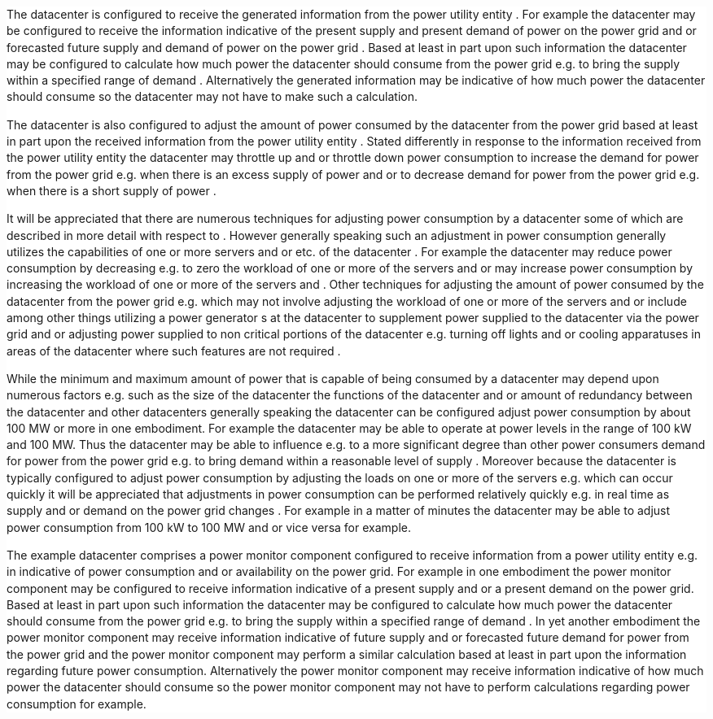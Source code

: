 The datacenter is configured to receive the generated information from the power utility entity . For example the datacenter may be configured to receive the information indicative of the present supply and present demand of power on the power grid and or forecasted future supply and demand of power on the power grid . Based at least in part upon such information the datacenter may be configured to calculate how much power the datacenter should consume from the power grid e.g. to bring the supply within a specified range of demand . Alternatively the generated information may be indicative of how much power the datacenter should consume so the datacenter may not have to make such a calculation.

The datacenter is also configured to adjust the amount of power consumed by the datacenter from the power grid based at least in part upon the received information from the power utility entity . Stated differently in response to the information received from the power utility entity the datacenter may throttle up and or throttle down power consumption to increase the demand for power from the power grid e.g. when there is an excess supply of power and or to decrease demand for power from the power grid e.g. when there is a short supply of power .

It will be appreciated that there are numerous techniques for adjusting power consumption by a datacenter some of which are described in more detail with respect to . However generally speaking such an adjustment in power consumption generally utilizes the capabilities of one or more servers and or etc. of the datacenter . For example the datacenter may reduce power consumption by decreasing e.g. to zero the workload of one or more of the servers and or may increase power consumption by increasing the workload of one or more of the servers and . Other techniques for adjusting the amount of power consumed by the datacenter from the power grid e.g. which may not involve adjusting the workload of one or more of the servers and or include among other things utilizing a power generator s at the datacenter to supplement power supplied to the datacenter via the power grid and or adjusting power supplied to non critical portions of the datacenter e.g. turning off lights and or cooling apparatuses in areas of the datacenter where such features are not required .

While the minimum and maximum amount of power that is capable of being consumed by a datacenter may depend upon numerous factors e.g. such as the size of the datacenter the functions of the datacenter and or amount of redundancy between the datacenter and other datacenters generally speaking the datacenter can be configured adjust power consumption by about 100 MW or more in one embodiment. For example the datacenter may be able to operate at power levels in the range of 100 kW and 100 MW. Thus the datacenter may be able to influence e.g. to a more significant degree than other power consumers demand for power from the power grid e.g. to bring demand within a reasonable level of supply . Moreover because the datacenter is typically configured to adjust power consumption by adjusting the loads on one or more of the servers e.g. which can occur quickly it will be appreciated that adjustments in power consumption can be performed relatively quickly e.g. in real time as supply and or demand on the power grid changes . For example in a matter of minutes the datacenter may be able to adjust power consumption from 100 kW to 100 MW and or vice versa for example.

The example datacenter comprises a power monitor component configured to receive information from a power utility entity e.g. in indicative of power consumption and or availability on the power grid. For example in one embodiment the power monitor component may be configured to receive information indicative of a present supply and or a present demand on the power grid. Based at least in part upon such information the datacenter may be configured to calculate how much power the datacenter should consume from the power grid e.g. to bring the supply within a specified range of demand . In yet another embodiment the power monitor component may receive information indicative of future supply and or forecasted future demand for power from the power grid and the power monitor component may perform a similar calculation based at least in part upon the information regarding future power consumption. Alternatively the power monitor component may receive information indicative of how much power the datacenter should consume so the power monitor component may not have to perform calculations regarding power consumption for example.

